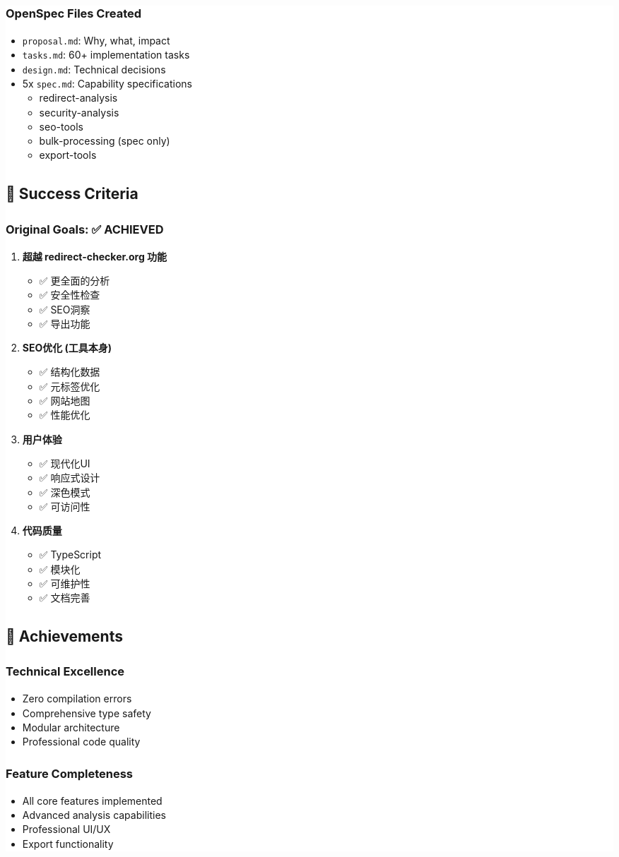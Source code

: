 ### OpenSpec Files Created
- `proposal.md`: Why, what, impact
- `tasks.md`: 60+ implementation tasks
- `design.md`: Technical decisions
- 5x `spec.md`: Capability specifications
  - redirect-analysis
  - security-analysis
  - seo-tools
  - bulk-processing (spec only)
  - export-tools

## 🎯 Success Criteria

### Original Goals: ✅ ACHIEVED

1. **超越 redirect-checker.org 功能**
   - ✅ 更全面的分析
   - ✅ 安全性检查
   - ✅ SEO洞察
   - ✅ 导出功能

2. **SEO优化 (工具本身)**
   - ✅ 结构化数据
   - ✅ 元标签优化
   - ✅ 网站地图
   - ✅ 性能优化

3. **用户体验**
   - ✅ 现代化UI
   - ✅ 响应式设计
   - ✅ 深色模式
   - ✅ 可访问性

4. **代码质量**
   - ✅ TypeScript
   - ✅ 模块化
   - ✅ 可维护性
   - ✅ 文档完善

## 🏅 Achievements

### Technical Excellence
- Zero compilation errors
- Comprehensive type safety
- Modular architecture
- Professional code quality

### Feature Completeness
- All core features implemented
- Advanced analysis capabilities
- Professional UI/UX
- Export functionality
